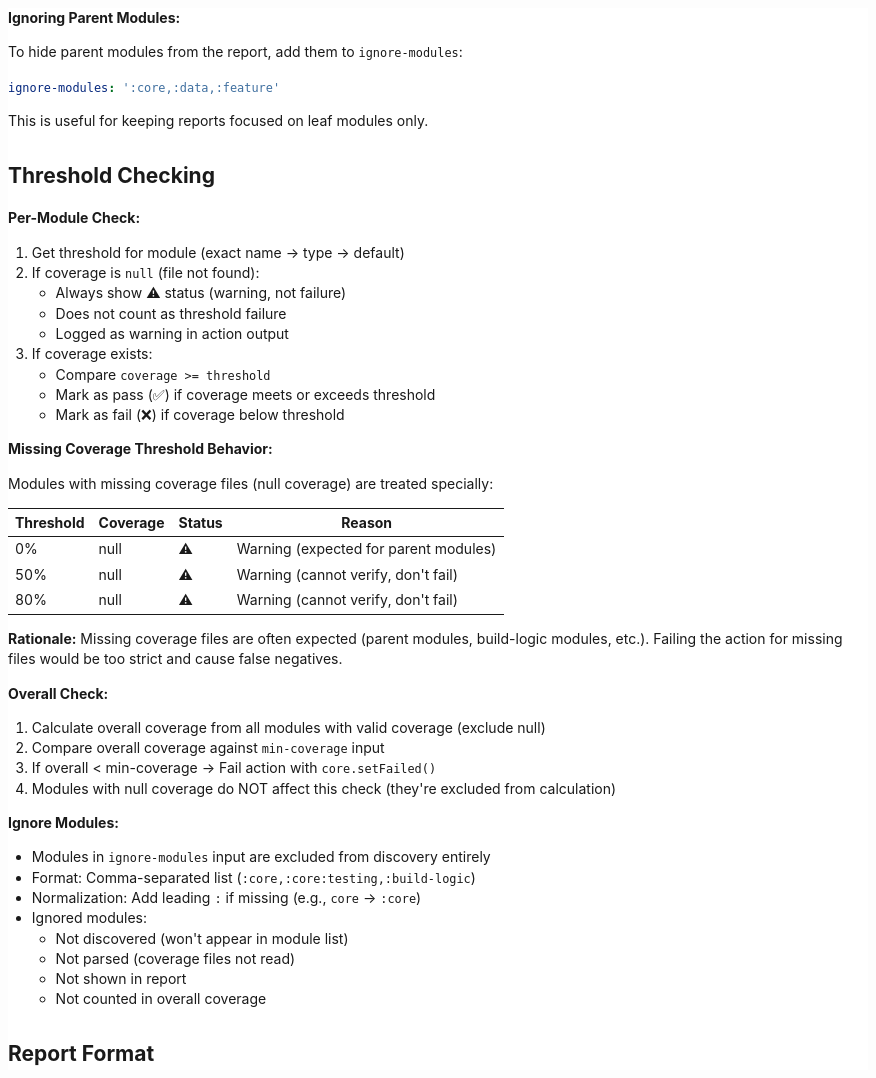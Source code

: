 **Ignoring Parent Modules:**

To hide parent modules from the report, add them to `ignore-modules`:
```yaml
ignore-modules: ':core,:data,:feature'
```

This is useful for keeping reports focused on leaf modules only.

## Threshold Checking

**Per-Module Check:**
1. Get threshold for module (exact name → type → default)
2. If coverage is `null` (file not found):
   - Always show ⚠️ status (warning, not failure)
   - Does not count as threshold failure
   - Logged as warning in action output
3. If coverage exists:
   - Compare `coverage >= threshold`
   - Mark as pass (✅) if coverage meets or exceeds threshold
   - Mark as fail (❌) if coverage below threshold

**Missing Coverage Threshold Behavior:**

Modules with missing coverage files (null coverage) are treated specially:

| Threshold | Coverage | Status | Reason |
|-----------|----------|--------|--------|
| 0% | null | ⚠️ | Warning (expected for parent modules) |
| 50% | null | ⚠️ | Warning (cannot verify, don't fail) |
| 80% | null | ⚠️ | Warning (cannot verify, don't fail) |

**Rationale:** Missing coverage files are often expected (parent modules, build-logic modules, etc.). Failing the action for missing files would be too strict and cause false negatives.

**Overall Check:**
1. Calculate overall coverage from all modules with valid coverage (exclude null)
2. Compare overall coverage against `min-coverage` input
3. If overall < min-coverage → Fail action with `core.setFailed()`
4. Modules with null coverage do NOT affect this check (they're excluded from calculation)

**Ignore Modules:**
- Modules in `ignore-modules` input are excluded from discovery entirely
- Format: Comma-separated list (`:core,:core:testing,:build-logic`)
- Normalization: Add leading `:` if missing (e.g., `core` → `:core`)
- Ignored modules:
  - Not discovered (won't appear in module list)
  - Not parsed (coverage files not read)
  - Not shown in report
  - Not counted in overall coverage

## Report Format
